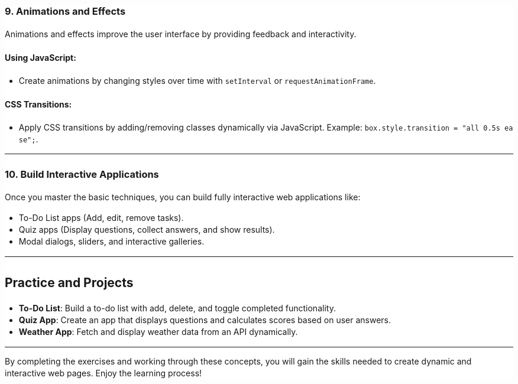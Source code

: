### 9. Animations and Effects

Animations and effects improve the user interface by providing feedback and interactivity.

#### Using JavaScript:
- Create animations by changing styles over time with `setInterval` or `requestAnimationFrame`.

#### CSS Transitions:
- Apply CSS transitions by adding/removing classes dynamically via JavaScript. Example: `box.style.transition = "all 0.5s ease";`.

---

### 10. Build Interactive Applications

Once you master the basic techniques, you can build fully interactive web applications like:

- To-Do List apps (Add, edit, remove tasks).
- Quiz apps (Display questions, collect answers, and show results).
- Modal dialogs, sliders, and interactive galleries.

---

## Practice and Projects

- **To-Do List**: Build a to-do list with add, delete, and toggle completed functionality.
- **Quiz App**: Create an app that displays questions and calculates scores based on user answers.
- **Weather App**: Fetch and display weather data from an API dynamically.

---

By completing the exercises and working through these concepts, you will gain the skills needed to create dynamic and interactive web pages. Enjoy the learning process!

